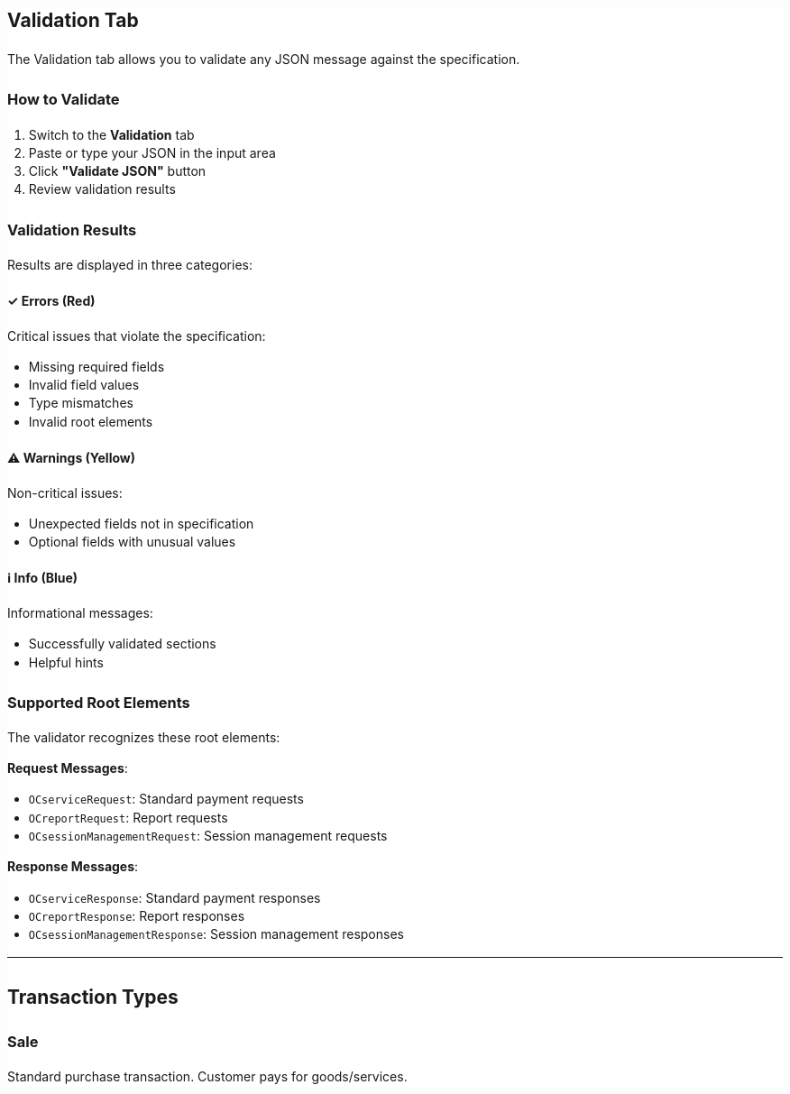 
## Validation Tab

The Validation tab allows you to validate any JSON message against the specification.

### How to Validate

1. Switch to the **Validation** tab
2. Paste or type your JSON in the input area
3. Click **"Validate JSON"** button
4. Review validation results

### Validation Results

Results are displayed in three categories:

#### ✓ Errors (Red)
Critical issues that violate the specification:
- Missing required fields
- Invalid field values
- Type mismatches
- Invalid root elements

#### ⚠ Warnings (Yellow)
Non-critical issues:
- Unexpected fields not in specification
- Optional fields with unusual values

#### ℹ Info (Blue)
Informational messages:
- Successfully validated sections
- Helpful hints

### Supported Root Elements

The validator recognizes these root elements:

**Request Messages**:
- `OCserviceRequest`: Standard payment requests
- `OCreportRequest`: Report requests
- `OCsessionManagementRequest`: Session management requests

**Response Messages**:
- `OCserviceResponse`: Standard payment responses
- `OCreportResponse`: Report responses
- `OCsessionManagementResponse`: Session management responses

---

## Transaction Types

### Sale
Standard purchase transaction. Customer pays for goods/services.
